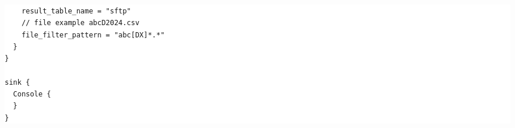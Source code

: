 ```hocon
    result_table_name = "sftp"
    // file example abcD2024.csv
    file_filter_pattern = "abc[DX]*.*"
  }
}

sink {
  Console {
  }
}
```